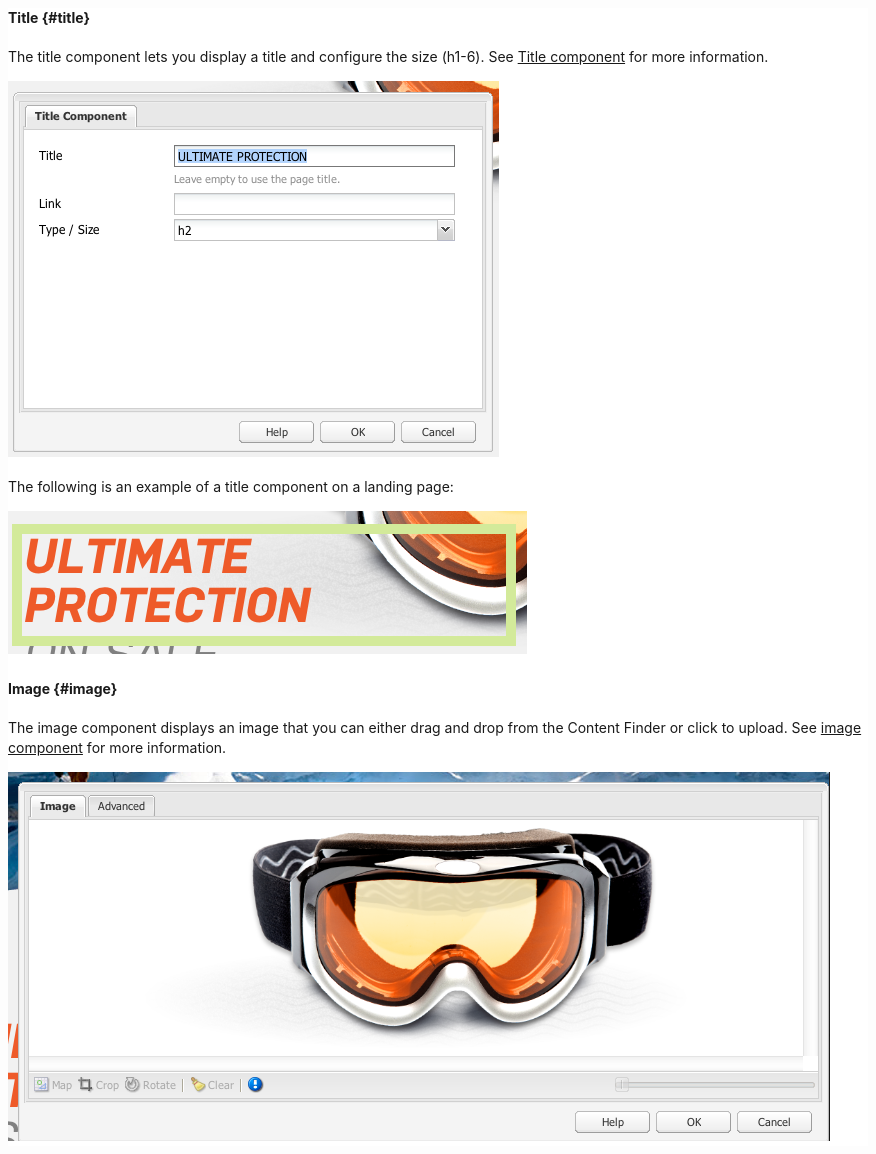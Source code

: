 #### Title {#title}

The title component lets you display a title and configure the size (h1-6). See [Title component](/help/sites-authoring/default-components.md#title) for more information.

![chlimage_1-25](assets/chlimage_1-25.png)

The following is an example of a title component on a landing page:

![chlimage_1-26](assets/chlimage_1-26.png)

#### Image {#image}

The image component displays an image that you can either drag and drop from the Content Finder or click to upload. See [image component](/help/sites-authoring/default-components.md) for more information.

![chlimage_1-27](assets/chlimage_1-27.png)
